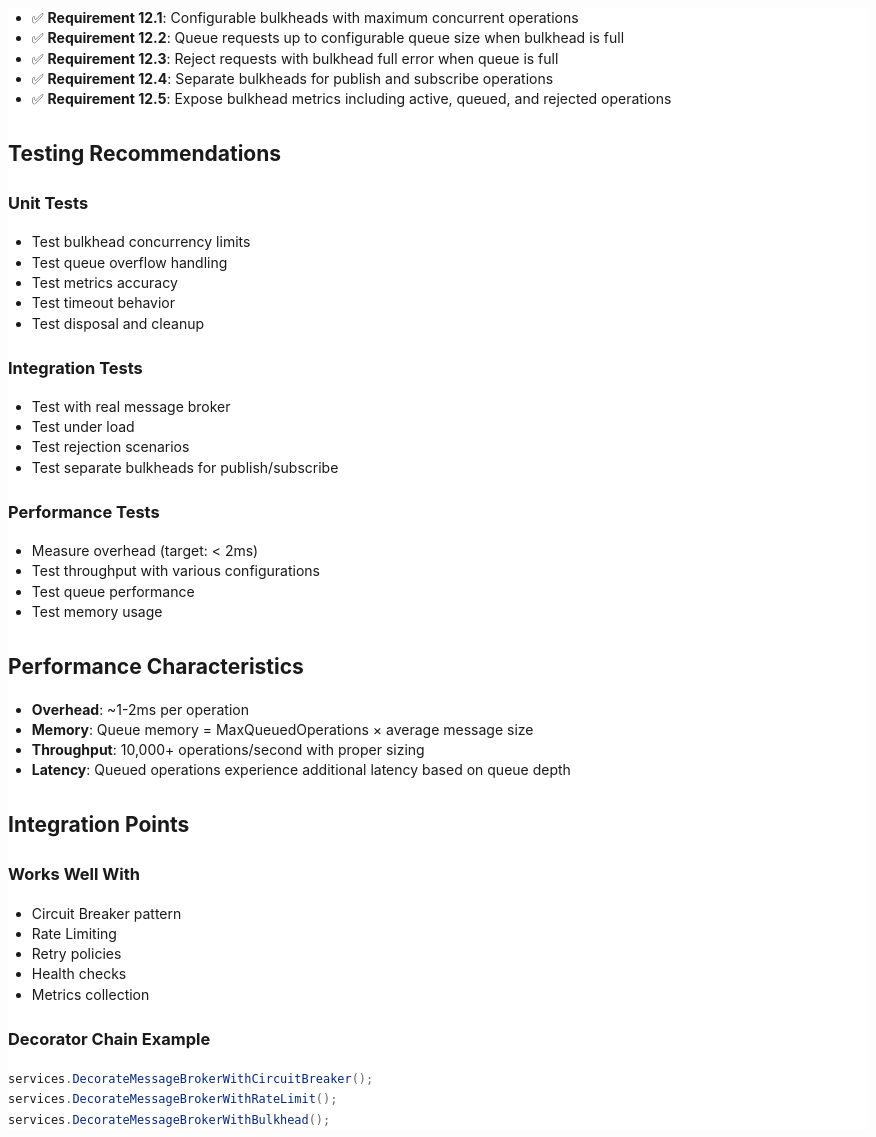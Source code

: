 - ✅ **Requirement 12.1**: Configurable bulkheads with maximum concurrent operations
- ✅ **Requirement 12.2**: Queue requests up to configurable queue size when bulkhead is full
- ✅ **Requirement 12.3**: Reject requests with bulkhead full error when queue is full
- ✅ **Requirement 12.4**: Separate bulkheads for publish and subscribe operations
- ✅ **Requirement 12.5**: Expose bulkhead metrics including active, queued, and rejected operations

## Testing Recommendations

### Unit Tests
- Test bulkhead concurrency limits
- Test queue overflow handling
- Test metrics accuracy
- Test timeout behavior
- Test disposal and cleanup

### Integration Tests
- Test with real message broker
- Test under load
- Test rejection scenarios
- Test separate bulkheads for publish/subscribe

### Performance Tests
- Measure overhead (target: < 2ms)
- Test throughput with various configurations
- Test queue performance
- Test memory usage

## Performance Characteristics

- **Overhead**: ~1-2ms per operation
- **Memory**: Queue memory = MaxQueuedOperations × average message size
- **Throughput**: 10,000+ operations/second with proper sizing
- **Latency**: Queued operations experience additional latency based on queue depth

## Integration Points

### Works Well With
- Circuit Breaker pattern
- Rate Limiting
- Retry policies
- Health checks
- Metrics collection

### Decorator Chain Example
```csharp
services.DecorateMessageBrokerWithCircuitBreaker();
services.DecorateMessageBrokerWithRateLimit();
services.DecorateMessageBrokerWithBulkhead();
```

